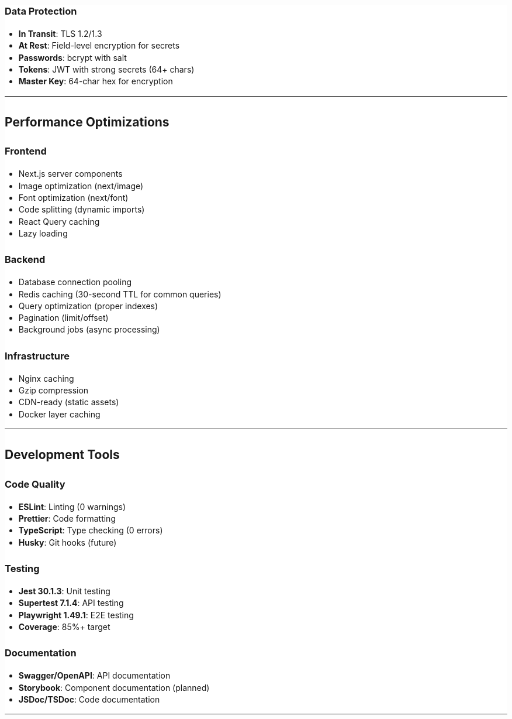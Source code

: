### Data Protection
- **In Transit**: TLS 1.2/1.3
- **At Rest**: Field-level encryption for secrets
- **Passwords**: bcrypt with salt
- **Tokens**: JWT with strong secrets (64+ chars)
- **Master Key**: 64-char hex for encryption

---

## Performance Optimizations

### Frontend
- Next.js server components
- Image optimization (next/image)
- Font optimization (next/font)
- Code splitting (dynamic imports)
- React Query caching
- Lazy loading

### Backend
- Database connection pooling
- Redis caching (30-second TTL for common queries)
- Query optimization (proper indexes)
- Pagination (limit/offset)
- Background jobs (async processing)

### Infrastructure
- Nginx caching
- Gzip compression
- CDN-ready (static assets)
- Docker layer caching

---

## Development Tools

### Code Quality
- **ESLint**: Linting (0 warnings)
- **Prettier**: Code formatting
- **TypeScript**: Type checking (0 errors)
- **Husky**: Git hooks (future)

### Testing
- **Jest 30.1.3**: Unit testing
- **Supertest 7.1.4**: API testing
- **Playwright 1.49.1**: E2E testing
- **Coverage**: 85%+ target

### Documentation
- **Swagger/OpenAPI**: API documentation
- **Storybook**: Component documentation (planned)
- **JSDoc/TSDoc**: Code documentation

---